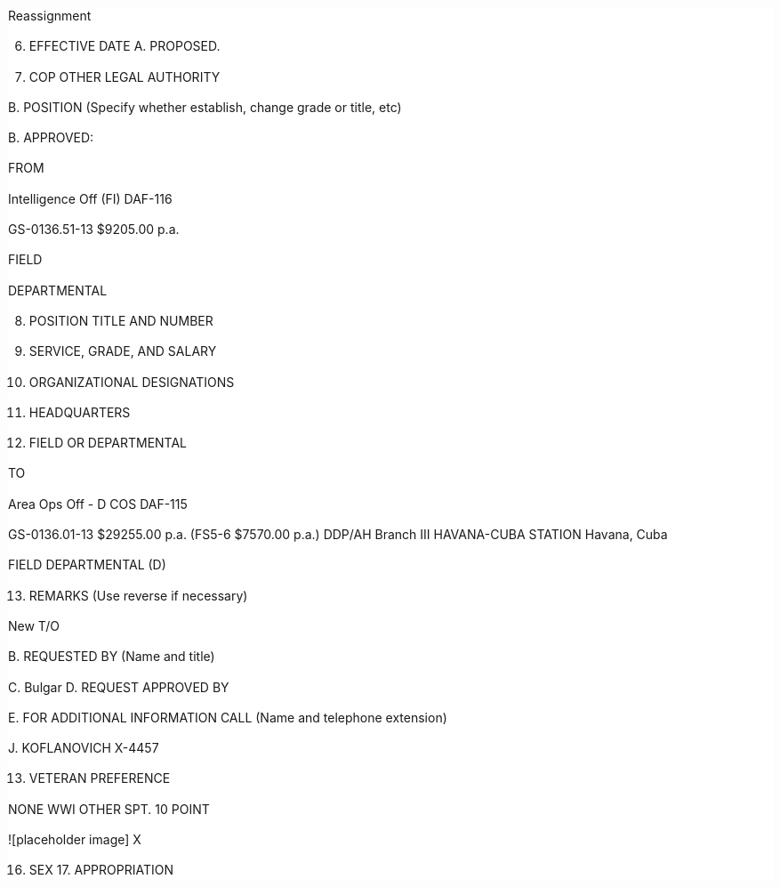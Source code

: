 Reassignment

6. EFFECTIVE DATE A. PROPOSED.

7. COP OTHER
   LEGAL AUTHORITY

B. POSITION (Specify whether establish, change grade or title, etc)

B. APPROVED:

FROM

Intelligence Off (FI)  DAF-116

GS-0136.51-13 $9205.00 p.a.

FIELD

DEPARTMENTAL

8. POSITION TITLE AND NUMBER

9. SERVICE, GRADE, AND SALARY

10. ORGANIZATIONAL DESIGNATIONS

11. HEADQUARTERS

12. FIELD OR DEPARTMENTAL

TO

Area Ops Off - D COS  DAF-115

GS-0136.01-13 $29255.00 p.a.
(FS5-6 $7570.00 p.a.)
DDP/AH
Branch III
HAVANA-CUBA STATION
Havana, Cuba

FIELD  DEPARTMENTAL (D)

13. REMARKS (Use reverse if necessary)

New T/O

B. REQUESTED BY (Name and title)

C. Bulgar D. REQUEST APPROVED BY

E. FOR ADDITIONAL INFORMATION CALL (Name and telephone extension)

J. KOFLANOVICH X-4457

13. VETERAN PREFERENCE

NONE WWI OTHER SPT. 10 POINT

![placeholder image] X

16. SEX 17. APPROPRIATION
